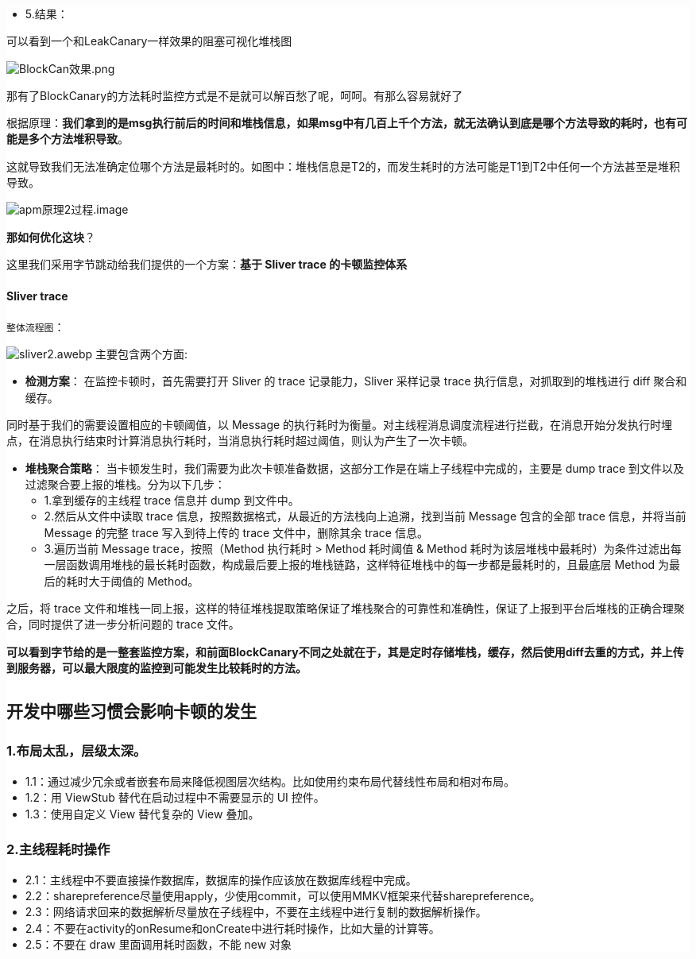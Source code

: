 - 5.结果：

可以看到一个和LeakCanary一样效果的阻塞可视化堆栈图

![BlockCan效果.png](https://p9-juejin.byteimg.com/tos-cn-i-k3u1fbpfcp/61942ea97b5741a4b5525f1fd22c9983~tplv-k3u1fbpfcp-watermark.image?)

那有了BlockCanary的方法耗时监控方式是不是就可以解百愁了呢，呵呵。有那么容易就好了

根据原理：**我们拿到的是msg执行前后的时间和堆栈信息，如果msg中有几百上千个方法，就无法确认到底是哪个方法导致的耗时，也有可能是多个方法堆积导致**。

这就导致我们无法准确定位哪个方法是最耗时的。如图中：堆栈信息是T2的，而发生耗时的方法可能是T1到T2中任何一个方法甚至是堆积导致。


![apm原理2过程.image](https://p1-juejin.byteimg.com/tos-cn-i-k3u1fbpfcp/afacd469edb644e79b408c3ed2469850~tplv-k3u1fbpfcp-watermark.image?)

**那如何优化这块**？

这里我们采用字节跳动给我们提供的一个方案：**基于 Sliver trace 的卡顿监控体系**

#### Sliver trace
`整体流程图`：


![sliver2.awebp](https://p3-juejin.byteimg.com/tos-cn-i-k3u1fbpfcp/5f48bd09925d4f63bd8ec6c8c80e1c4e~tplv-k3u1fbpfcp-watermark.image?)
主要包含两个方面:
- **检测方案**：
在监控卡顿时，首先需要打开 Sliver 的 trace 记录能力，Sliver 采样记录 trace 执行信息，对抓取到的堆栈进行 diff 聚合和缓存。

同时基于我们的需要设置相应的卡顿阈值，以 Message 的执行耗时为衡量。对主线程消息调度流程进行拦截，在消息开始分发执行时埋点，在消息执行结束时计算消息执行耗时，当消息执行耗时超过阈值，则认为产生了一次卡顿。

- **堆栈聚合策略**：
  当卡顿发生时，我们需要为此次卡顿准备数据，这部分工作是在端上子线程中完成的，主要是 dump trace 到文件以及过滤聚合要上报的堆栈。分为以下几步：
    - 1.拿到缓存的主线程 trace 信息并 dump 到文件中。
    - 2.然后从文件中读取 trace 信息，按照数据格式，从最近的方法栈向上追溯，找到当前 Message 包含的全部 trace 信息，并将当前 Message 的完整 trace 写入到待上传的 trace 文件中，删除其余 trace 信息。
    - 3.遍历当前 Message trace，按照（Method 执行耗时 > Method 耗时阈值 & Method 耗时为该层堆栈中最耗时）为条件过滤出每一层函数调用堆栈的最长耗时函数，构成最后要上报的堆栈链路，这样特征堆栈中的每一步都是最耗时的，且最底层 Method 为最后的耗时大于阈值的 Method。

之后，将 trace 文件和堆栈一同上报，这样的特征堆栈提取策略保证了堆栈聚合的可靠性和准确性，保证了上报到平台后堆栈的正确合理聚合，同时提供了进一步分析问题的 trace 文件。

**可以看到字节给的是一整套监控方案，和前面BlockCanary不同之处就在于，其是定时存储堆栈，缓存，然后使用diff去重的方式，并上传到服务器，可以最大限度的监控到可能发生比较耗时的方法。**


## 开发中哪些习惯会影响卡顿的发生

### 1.布局太乱，层级太深。
- 1.1：通过减少冗余或者嵌套布局来降低视图层次结构。比如使用约束布局代替线性布局和相对布局。
- 1.2：用 ViewStub 替代在启动过程中不需要显示的 UI 控件。
- 1.3：使用自定义 View 替代复杂的 View 叠加。

### 2.主线程耗时操作
- 2.1：主线程中不要直接操作数据库，数据库的操作应该放在数据库线程中完成。
- 2.2：sharepreference尽量使用apply，少使用commit，可以使用MMKV框架来代替sharepreference。
- 2.3：网络请求回来的数据解析尽量放在子线程中，不要在主线程中进行复制的数据解析操作。
- 2.4：不要在activity的onResume和onCreate中进行耗时操作，比如大量的计算等。
- 2.5：不要在 draw 里面调用耗时函数，不能 new 对象
